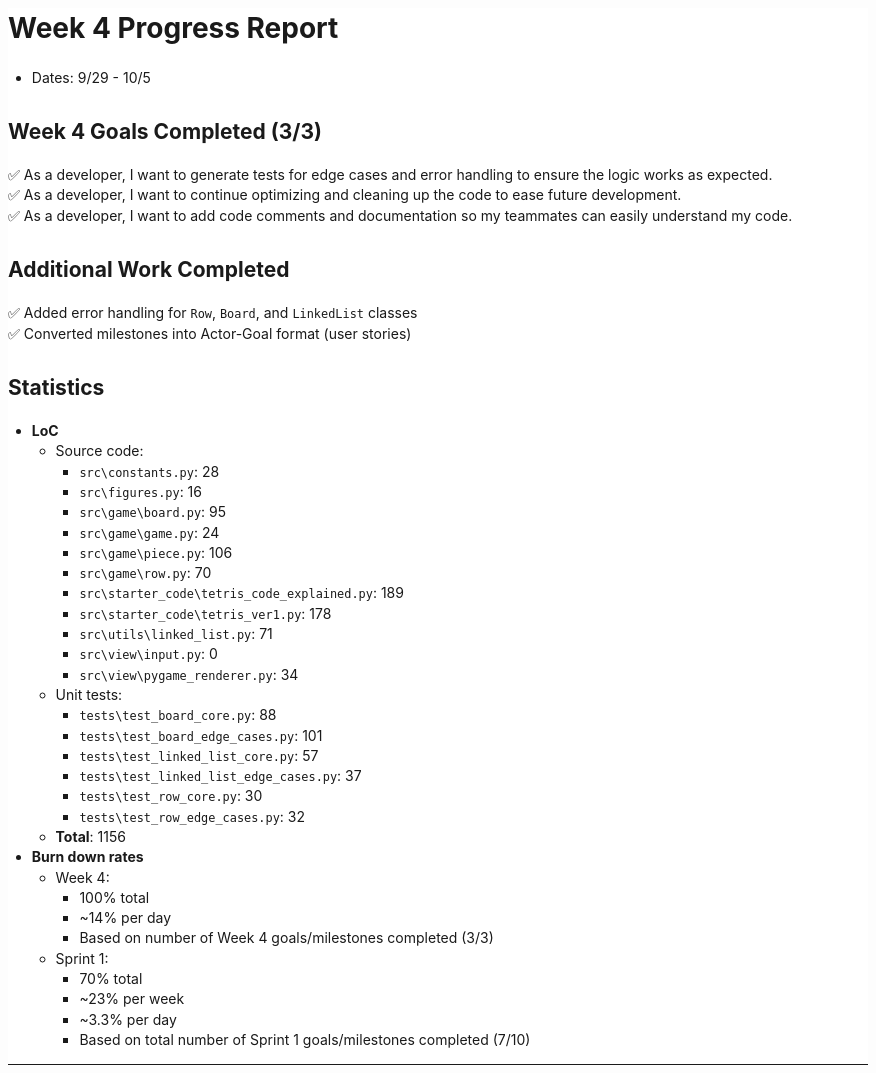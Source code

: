 # Week 4 Progress Report

- Dates: 9/29 - 10/5

## Week 4 Goals Completed (3/3)

✅ As a developer, I want to generate tests for edge cases and error handling to ensure the logic works as expected.  
✅ As a developer, I want to continue optimizing and cleaning up the code to ease future development.  
✅ As a developer, I want to add code comments and documentation so my teammates can easily understand my code.

## Additional Work Completed

✅ Added error handling for `Row`, `Board`, and `LinkedList` classes  
✅ Converted milestones into Actor-Goal format (user stories)

## Statistics

- **LoC**
  - Source code:
    - `src\constants.py`: 28
    - `src\figures.py`: 16
    - `src\game\board.py`: 95
    - `src\game\game.py`: 24
    - `src\game\piece.py`: 106
    - `src\game\row.py`: 70
    - `src\starter_code\tetris_code_explained.py`: 189
    - `src\starter_code\tetris_ver1.py`: 178
    - `src\utils\linked_list.py`: 71
    - `src\view\input.py`: 0
    - `src\view\pygame_renderer.py`: 34
  - Unit tests:
    - `tests\test_board_core.py`: 88
    - `tests\test_board_edge_cases.py`: 101
    - `tests\test_linked_list_core.py`: 57
    - `tests\test_linked_list_edge_cases.py`: 37
    - `tests\test_row_core.py`: 30
    - `tests\test_row_edge_cases.py`: 32
  - **Total**: 1156
- **Burn down rates**
  - Week 4:
    - 100% total
    - ~14% per day
    - Based on number of Week 4 goals/milestones completed (3/3)
  - Sprint 1:
    - 70% total
    - ~23% per week
    - ~3.3% per day
    - Based on total number of Sprint 1 goals/milestones completed (7/10)

---
